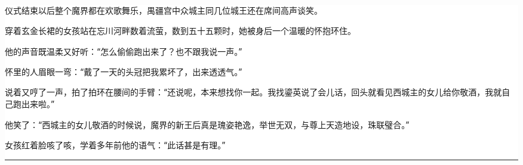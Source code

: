 仪式结束以后整个魔界都在欢歌舞乐，禺疆宫中众城主同几位城王还在席间高声谈笑。

穿着玄金长裙的女孩站在忘川河畔数着流萤，数到五十五颗时，她被身后一个温暖的怀抱环住。

他的声音既温柔又好听：“怎么偷偷跑出来了？也不跟我说一声。”

怀里的人眉眼一弯：“戴了一天的头冠把我累坏了，出来透透气。”

说着又哼了一声，拍了拍环在腰间的手臂：“还说呢，本来想找你一起。我找鎏英说了会儿话，回头就看见西城主的女儿给你敬酒，我就自己跑出来啦。”

他笑了：“西城主的女儿敬酒的时候说，魔界的新王后真是瑰姿艳逸，举世无双，与尊上天造地设，珠联璧合。”

女孩红着脸咳了咳，学着多年前他的语气：“此话甚是有理。”

---
